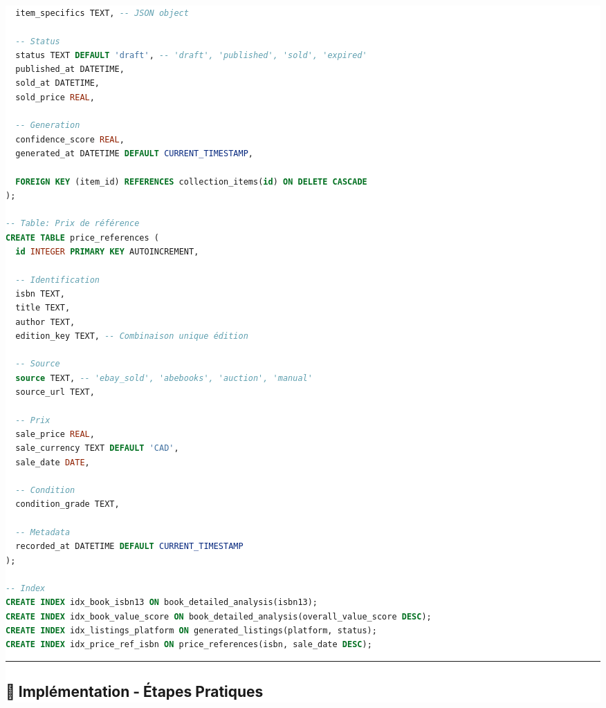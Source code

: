 ```sql
  item_specifics TEXT, -- JSON object

  -- Status
  status TEXT DEFAULT 'draft', -- 'draft', 'published', 'sold', 'expired'
  published_at DATETIME,
  sold_at DATETIME,
  sold_price REAL,

  -- Generation
  confidence_score REAL,
  generated_at DATETIME DEFAULT CURRENT_TIMESTAMP,

  FOREIGN KEY (item_id) REFERENCES collection_items(id) ON DELETE CASCADE
);

-- Table: Prix de référence
CREATE TABLE price_references (
  id INTEGER PRIMARY KEY AUTOINCREMENT,

  -- Identification
  isbn TEXT,
  title TEXT,
  author TEXT,
  edition_key TEXT, -- Combinaison unique édition

  -- Source
  source TEXT, -- 'ebay_sold', 'abebooks', 'auction', 'manual'
  source_url TEXT,

  -- Prix
  sale_price REAL,
  sale_currency TEXT DEFAULT 'CAD',
  sale_date DATE,

  -- Condition
  condition_grade TEXT,

  -- Metadata
  recorded_at DATETIME DEFAULT CURRENT_TIMESTAMP
);

-- Index
CREATE INDEX idx_book_isbn13 ON book_detailed_analysis(isbn13);
CREATE INDEX idx_book_value_score ON book_detailed_analysis(overall_value_score DESC);
CREATE INDEX idx_listings_platform ON generated_listings(platform, status);
CREATE INDEX idx_price_ref_isbn ON price_references(isbn, sale_date DESC);
```

---

## 🚀 Implémentation - Étapes Pratiques
